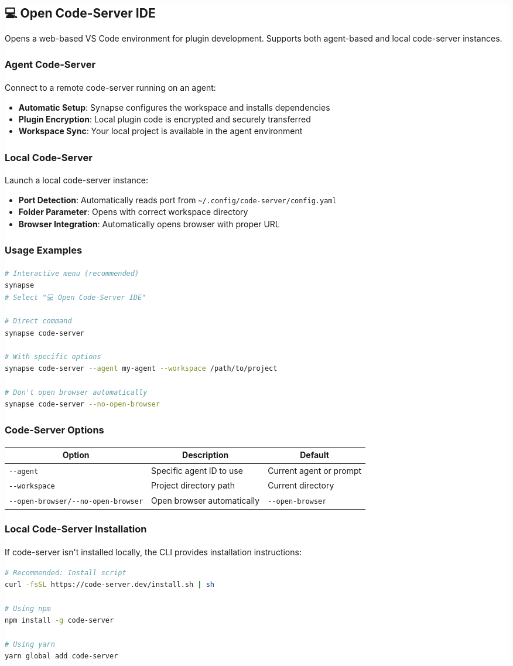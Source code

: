 ## 💻 Open Code-Server IDE

Opens a web-based VS Code environment for plugin development. Supports both agent-based and local code-server instances.

### Agent Code-Server

Connect to a remote code-server running on an agent:

- **Automatic Setup**: Synapse configures the workspace and installs dependencies
- **Plugin Encryption**: Local plugin code is encrypted and securely transferred
- **Workspace Sync**: Your local project is available in the agent environment

### Local Code-Server

Launch a local code-server instance:

- **Port Detection**: Automatically reads port from `~/.config/code-server/config.yaml`
- **Folder Parameter**: Opens with correct workspace directory
- **Browser Integration**: Automatically opens browser with proper URL

### Usage Examples

```bash
# Interactive menu (recommended)
synapse
# Select "💻 Open Code-Server IDE"

# Direct command
synapse code-server

# With specific options
synapse code-server --agent my-agent --workspace /path/to/project

# Don't open browser automatically
synapse code-server --no-open-browser
```

### Code-Server Options

| Option | Description | Default |
|--------|-------------|---------|
| `--agent` | Specific agent ID to use | Current agent or prompt |
| `--workspace` | Project directory path | Current directory |
| `--open-browser/--no-open-browser` | Open browser automatically | `--open-browser` |

### Local Code-Server Installation

If code-server isn't installed locally, the CLI provides installation instructions:

```bash
# Recommended: Install script
curl -fsSL https://code-server.dev/install.sh | sh

# Using npm
npm install -g code-server

# Using yarn
yarn global add code-server
```
